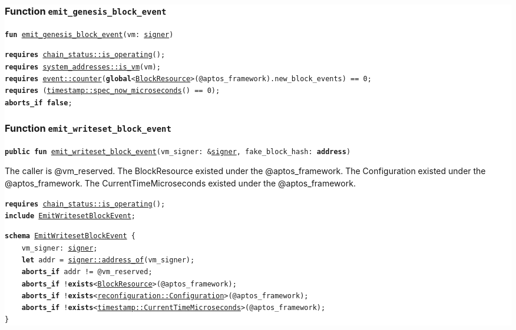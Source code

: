 

<a id="@Specification_1_emit_genesis_block_event"></a>

### Function `emit_genesis_block_event`


<pre><code><b>fun</b> <a href="block.md#0x1_block_emit_genesis_block_event">emit_genesis_block_event</a>(vm: <a href="../../aptos-stdlib/../move-stdlib/doc/signer.md#0x1_signer">signer</a>)
</code></pre>




<pre><code><b>requires</b> <a href="chain_status.md#0x1_chain_status_is_operating">chain_status::is_operating</a>();
<b>requires</b> <a href="system_addresses.md#0x1_system_addresses_is_vm">system_addresses::is_vm</a>(vm);
<b>requires</b> <a href="event.md#0x1_event_counter">event::counter</a>(<b>global</b>&lt;<a href="block.md#0x1_block_BlockResource">BlockResource</a>&gt;(@aptos_framework).new_block_events) == 0;
<b>requires</b> (<a href="timestamp.md#0x1_timestamp_spec_now_microseconds">timestamp::spec_now_microseconds</a>() == 0);
<b>aborts_if</b> <b>false</b>;
</code></pre>



<a id="@Specification_1_emit_writeset_block_event"></a>

### Function `emit_writeset_block_event`


<pre><code><b>public</b> <b>fun</b> <a href="block.md#0x1_block_emit_writeset_block_event">emit_writeset_block_event</a>(vm_signer: &<a href="../../aptos-stdlib/../move-stdlib/doc/signer.md#0x1_signer">signer</a>, fake_block_hash: <b>address</b>)
</code></pre>


The caller is @vm_reserved.
The BlockResource existed under the @aptos_framework.
The Configuration existed under the @aptos_framework.
The CurrentTimeMicroseconds existed under the @aptos_framework.


<pre><code><b>requires</b> <a href="chain_status.md#0x1_chain_status_is_operating">chain_status::is_operating</a>();
<b>include</b> <a href="block.md#0x1_block_EmitWritesetBlockEvent">EmitWritesetBlockEvent</a>;
</code></pre>




<a id="0x1_block_EmitWritesetBlockEvent"></a>


<pre><code><b>schema</b> <a href="block.md#0x1_block_EmitWritesetBlockEvent">EmitWritesetBlockEvent</a> {
    vm_signer: <a href="../../aptos-stdlib/../move-stdlib/doc/signer.md#0x1_signer">signer</a>;
    <b>let</b> addr = <a href="../../aptos-stdlib/../move-stdlib/doc/signer.md#0x1_signer_address_of">signer::address_of</a>(vm_signer);
    <b>aborts_if</b> addr != @vm_reserved;
    <b>aborts_if</b> !<b>exists</b>&lt;<a href="block.md#0x1_block_BlockResource">BlockResource</a>&gt;(@aptos_framework);
    <b>aborts_if</b> !<b>exists</b>&lt;<a href="reconfiguration.md#0x1_reconfiguration_Configuration">reconfiguration::Configuration</a>&gt;(@aptos_framework);
    <b>aborts_if</b> !<b>exists</b>&lt;<a href="timestamp.md#0x1_timestamp_CurrentTimeMicroseconds">timestamp::CurrentTimeMicroseconds</a>&gt;(@aptos_framework);
}
</code></pre>


[move-book]: https://aptos.dev/move/book/SUMMARY
